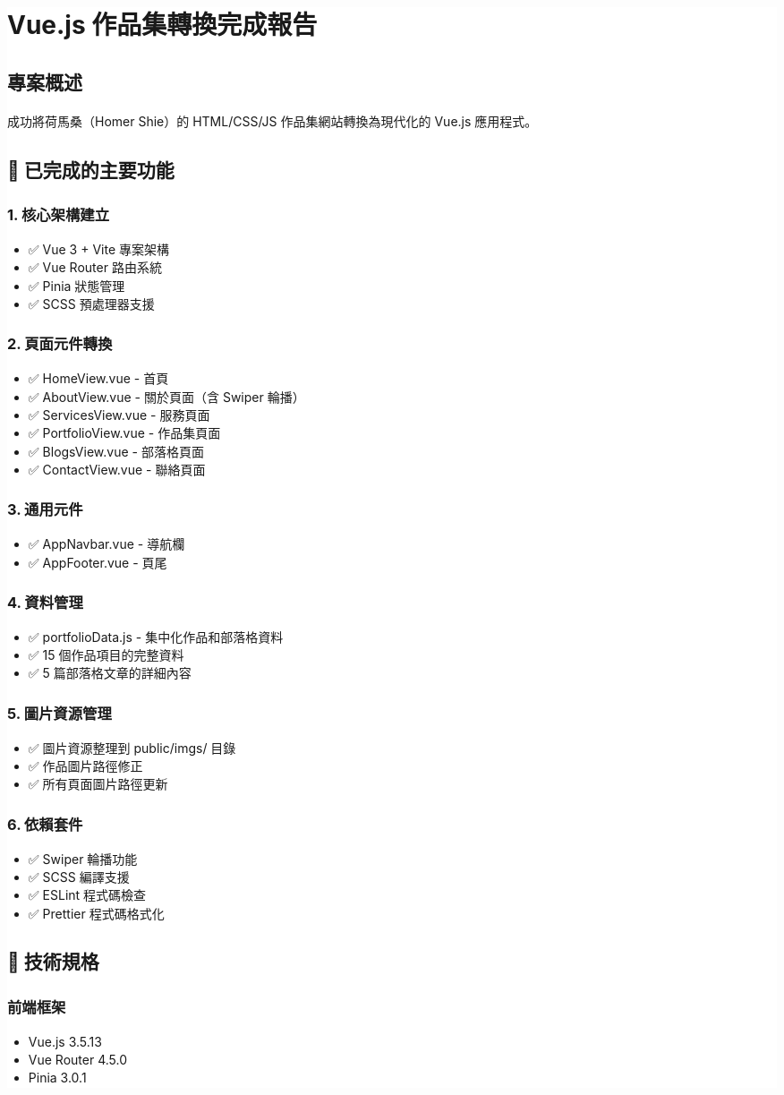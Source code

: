 # Vue.js 作品集轉換完成報告

## 專案概述
成功將荷馬桑（Homer Shie）的 HTML/CSS/JS 作品集網站轉換為現代化的 Vue.js 應用程式。

## 🎯 已完成的主要功能

### 1. 核心架構建立
- ✅ Vue 3 + Vite 專案架構
- ✅ Vue Router 路由系統
- ✅ Pinia 狀態管理
- ✅ SCSS 預處理器支援

### 2. 頁面元件轉換
- ✅ HomeView.vue - 首頁
- ✅ AboutView.vue - 關於頁面（含 Swiper 輪播）
- ✅ ServicesView.vue - 服務頁面
- ✅ PortfolioView.vue - 作品集頁面
- ✅ BlogsView.vue - 部落格頁面
- ✅ ContactView.vue - 聯絡頁面

### 3. 通用元件
- ✅ AppNavbar.vue - 導航欄
- ✅ AppFooter.vue - 頁尾

### 4. 資料管理
- ✅ portfolioData.js - 集中化作品和部落格資料
- ✅ 15 個作品項目的完整資料
- ✅ 5 篇部落格文章的詳細內容

### 5. 圖片資源管理
- ✅ 圖片資源整理到 public/imgs/ 目錄
- ✅ 作品圖片路徑修正
- ✅ 所有頁面圖片路徑更新

### 6. 依賴套件
- ✅ Swiper 輪播功能
- ✅ SCSS 編譯支援
- ✅ ESLint 程式碼檢查
- ✅ Prettier 程式碼格式化

## 🔧 技術規格

### 前端框架
- Vue.js 3.5.13
- Vue Router 4.5.0
- Pinia 3.0.1
